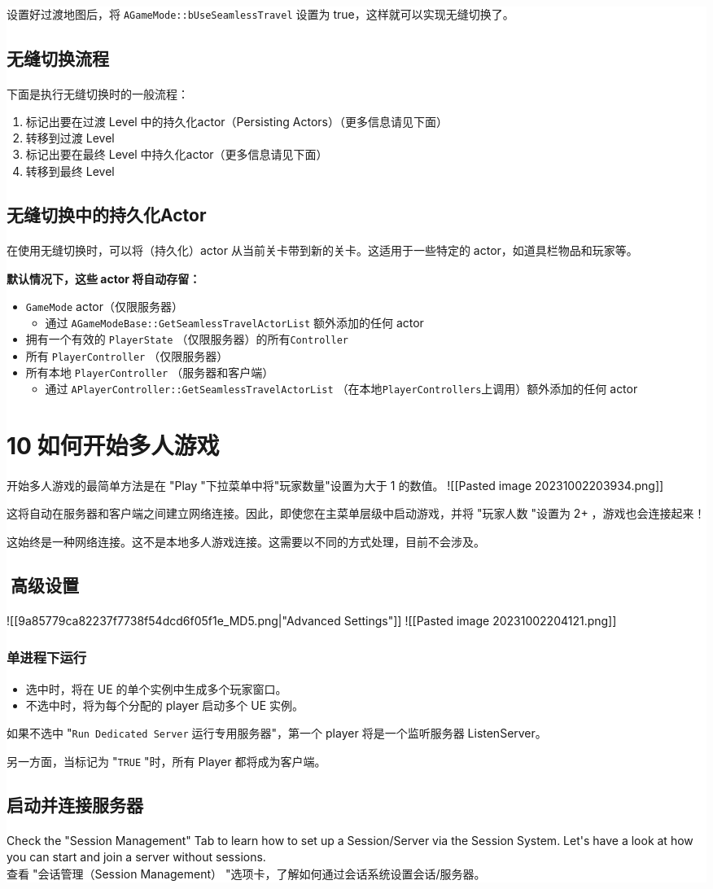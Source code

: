 设置好过渡地图后，将 `AGameMode::bUseSeamlessTravel` 设置为 true，这样就可以实现无缝切换了。
## 无缝切换流程

下面是执行无缝切换时的一般流程：

1. 标记出要在过渡 Level 中的持久化actor（Persisting Actors）（更多信息请见下面）
2. 转移到过渡 Level 
3. 标记出要在最终 Level 中持久化actor（更多信息请见下面）
4. 转移到最终 Level 

## 无缝切换中的持久化Actor

在使用无缝切换时，可以将（持久化）actor 从当前关卡带到新的关卡。这适用于一些特定的 actor，如道具栏物品和玩家等。

**默认情况下，这些 actor 将自动存留：**
- `GameMode` actor（仅限服务器）
    - 通过 `AGameModeBase::GetSeamlessTravelActorList` 额外添加的任何 actor
- 拥有一个有效的 `PlayerState` （仅限服务器）的所有`Controller`
- 所有 `PlayerController` （仅限服务器）
- 所有本地 `PlayerController` （服务器和客户端）
    - 通过 `APlayerController::GetSeamlessTravelActorList` （在本地`PlayerControllers`上调用）额外添加的任何 actor
# 10 如何开始多人游戏

开始多人游戏的最简单方法是在 "Play "下拉菜单中将"玩家数量"设置为大于 1 的数值。
![[Pasted image 20231002203934.png]]

这将自动在服务器和客户端之间建立网络连接。因此，即使您在主菜单层级中启动游戏，并将 "玩家人数 "设置为 2+ ，游戏也会连接起来！

这始终是一种网络连接。这不是本地多人游戏连接。这需要以不同的方式处理，目前不会涉及。

##  高级设置

![[9a85779ca82237f7738f54dcd6f05f1e_MD5.png|"Advanced Settings"]]
![[Pasted image 20231002204121.png]]

### 单进程下运行

- 选中时，将在 UE 的单个实例中生成多个玩家窗口。
- 不选中时，将为每个分配的 player 启动多个 UE 实例。

如果不选中 "`Run Dedicated Server` 运行专用服务器"，第一个 player 将是一个监听服务器 ListenServer。

另一方面，当标记为 "`TRUE` "时，所有 Player 都将成为客户端。

## 启动并连接服务器

Check the "Session Management" Tab to learn how to set up a Session/Server via the Session System. Let's have a look at how you can start and join a server without sessions.  
查看 "会话管理（Session Management） "选项卡，了解如何通过会话系统设置会话/服务器。
